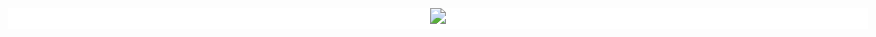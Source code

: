 <p align="center">
  <img src =".github/preview.png' alt ='Demonstração do projeto" width ="100%" />
</p>
